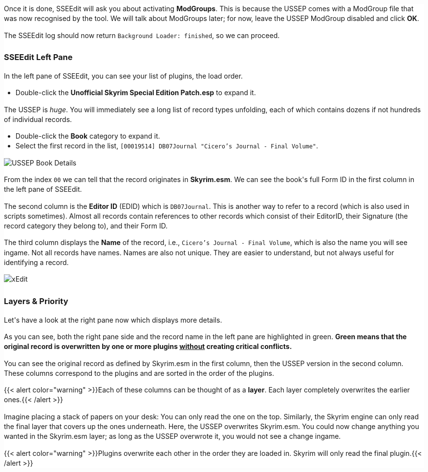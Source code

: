 Once it is done, SSEEdit will ask you about activating **ModGroups**. This is because the USSEP comes with a ModGroup file that was now recognised by the tool. We will talk about ModGroups later; for now, leave the USSEP ModGroup disabled and click **OK**.

The SSEEdit log should now return `Background Loader: finished`, so we can proceed.

### SSEEdit Left Pane

In the left pane of SSEEdit, you can see your list of plugins, the load order.

- Double-click the **Unofficial Skyrim Special Edition Patch.esp** to expand it.

The USSEP is *huge*. You will immediately see a long list of record types unfolding, each of which contains dozens if not hundreds of individual records.

- Double-click the **Book** category to expand it.
- Select the first record in the list, `[00019514] DB07Journal "Cicero’s Journal - Final Volume"`.

![USSEP Book Details](/Pictures/bg/core-module/ussep-book-details.png)

From the index `00` we can tell that the record originates in **Skyrim.esm**. We can see the book's full Form ID in the first column in the left pane of SSEEdit.

The second column is the **Editor ID** (EDID) which is `DB07Journal`. This is another way to refer to a record (which is also used in scripts sometimes). Almost all records contain references to other records which consist of their EditorID, their Signature (the record category they belong to), and their Form ID.

The third column displays the **Name** of the record, i.e., `Cicero’s Journal - Final Volume`, which is also the name you will see ingame. Not all records have names. Names are also not unique. They are easier to understand, but not always useful for identifying a record.

![xEdit](/Pictures/bg/core-module/sseedit-columns-left.png)

### Layers & Priority

Let's have a look at the right pane now which displays more details.

As you can see, both the right pane side and the record name in the left pane are highlighted in green. **Green means that the original record is overwritten by one or more plugins <u>without</u> creating critical conflicts.**

You can see the original record as defined by Skyrim.esm in the first column, then the USSEP version in the second column. These columns correspond to the plugins and are sorted in the order of the plugins.

{{< alert color="warning" >}}Each of these columns can be thought of as a **layer**. Each layer completely overwrites the earlier ones.{{< /alert >}}

Imagine placing a stack of papers on your desk: You can only read the one on the top. Similarly, the Skyrim engine can only read the final layer that covers up the ones underneath. Here, the USSEP overwrites Skyrim.esm. You could now change anything you wanted in the Skyrim.esm layer; as long as the USSEP overwrote it, you would not see a change ingame.

{{< alert color="warning" >}}Plugins overwrite each other in the order they are loaded in. Skyrim will only read the final plugin.{{< /alert >}}
